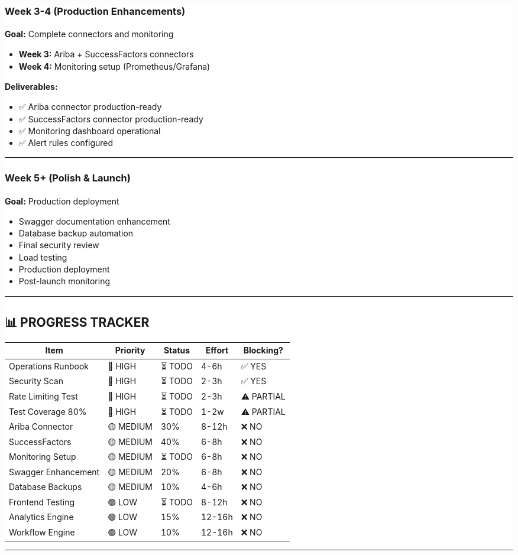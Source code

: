 ### Week 3-4 (Production Enhancements)
**Goal:** Complete connectors and monitoring

- **Week 3:** Ariba + SuccessFactors connectors
- **Week 4:** Monitoring setup (Prometheus/Grafana)

**Deliverables:**
- ✅ Ariba connector production-ready
- ✅ SuccessFactors connector production-ready
- ✅ Monitoring dashboard operational
- ✅ Alert rules configured

---

### Week 5+ (Polish & Launch)
**Goal:** Production deployment

- Swagger documentation enhancement
- Database backup automation
- Final security review
- Load testing
- Production deployment
- Post-launch monitoring

---

## 📊 PROGRESS TRACKER

| Item | Priority | Status | Effort | Blocking? |
|------|----------|--------|--------|-----------|
| Operations Runbook | 🔴 HIGH | ⏳ TODO | 4-6h | ✅ YES |
| Security Scan | 🔴 HIGH | ⏳ TODO | 2-3h | ✅ YES |
| Rate Limiting Test | 🔴 HIGH | ⏳ TODO | 2-3h | ⚠️ PARTIAL |
| Test Coverage 80% | 🔴 HIGH | ⏳ TODO | 1-2w | ⚠️ PARTIAL |
| Ariba Connector | 🟡 MEDIUM | 30% | 8-12h | ❌ NO |
| SuccessFactors | 🟡 MEDIUM | 40% | 6-8h | ❌ NO |
| Monitoring Setup | 🟡 MEDIUM | ⏳ TODO | 6-8h | ❌ NO |
| Swagger Enhancement | 🟡 MEDIUM | 20% | 6-8h | ❌ NO |
| Database Backups | 🟡 MEDIUM | 10% | 4-6h | ❌ NO |
| Frontend Testing | 🟢 LOW | ⏳ TODO | 8-12h | ❌ NO |
| Analytics Engine | 🟢 LOW | 15% | 12-16h | ❌ NO |
| Workflow Engine | 🟢 LOW | 10% | 12-16h | ❌ NO |

---

